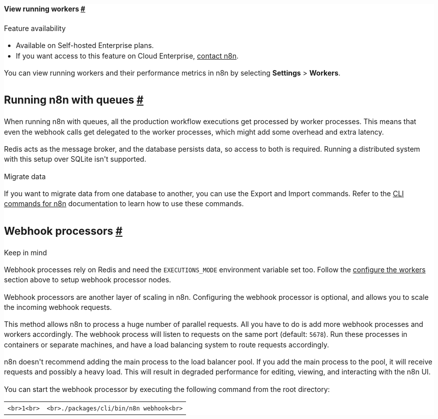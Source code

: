 #### View running workers [\#](https://docs.n8n.io/hosting/scaling/queue-mode/\#view-running-workers "Permanent link")

Feature availability

- Available on Self-hosted Enterprise plans.
- If you want access to this feature on Cloud Enterprise, [contact n8n](https://n8n-community.typeform.com/to/y9X2YuGa).

You can view running workers and their performance metrics in n8n by selecting **Settings** \> **Workers**.

## Running n8n with queues [\#](https://docs.n8n.io/hosting/scaling/queue-mode/\#running-n8n-with-queues "Permanent link")

When running n8n with queues, all the production workflow executions get processed by worker processes. This means that even the webhook calls get delegated to the worker processes, which might add some overhead and extra latency.

Redis acts as the message broker, and the database persists data, so access to both is required. Running a distributed system with this setup over SQLite isn't supported.

Migrate data

If you want to migrate data from one database to another, you can use the Export and Import commands. Refer to the [CLI commands for n8n](https://docs.n8n.io/hosting/cli-commands/#export-workflows-and-credentials) documentation to learn how to use these commands.

## Webhook processors [\#](https://docs.n8n.io/hosting/scaling/queue-mode/\#webhook-processors "Permanent link")

Keep in mind

Webhook processes rely on Redis and need the `EXECUTIONS_MODE` environment variable set too. Follow the [configure the workers](https://docs.n8n.io/hosting/scaling/queue-mode/#configuring-workers) section above to setup webhook processor nodes.

Webhook processors are another layer of scaling in n8n. Configuring the webhook processor is optional, and allows you to scale the incoming webhook requests.

This method allows n8n to process a huge number of parallel requests. All you have to do is add more webhook processes and workers accordingly. The webhook process will listen to requests on the same port (default: `5678`). Run these processes in containers or separate machines, and have a load balancing system to route requests accordingly.

n8n doesn't recommend adding the main process to the load balancer pool. If you add the main process to the pool, it will receive requests and possibly a heavy load. This will result in degraded performance for editing, viewing, and interacting with the n8n UI.

You can start the webhook processor by executing the following command from the root directory:

|     |     |
| --- | --- |
| ```<br>1<br>``` | ```<br>./packages/cli/bin/n8n webhook<br>``` |
